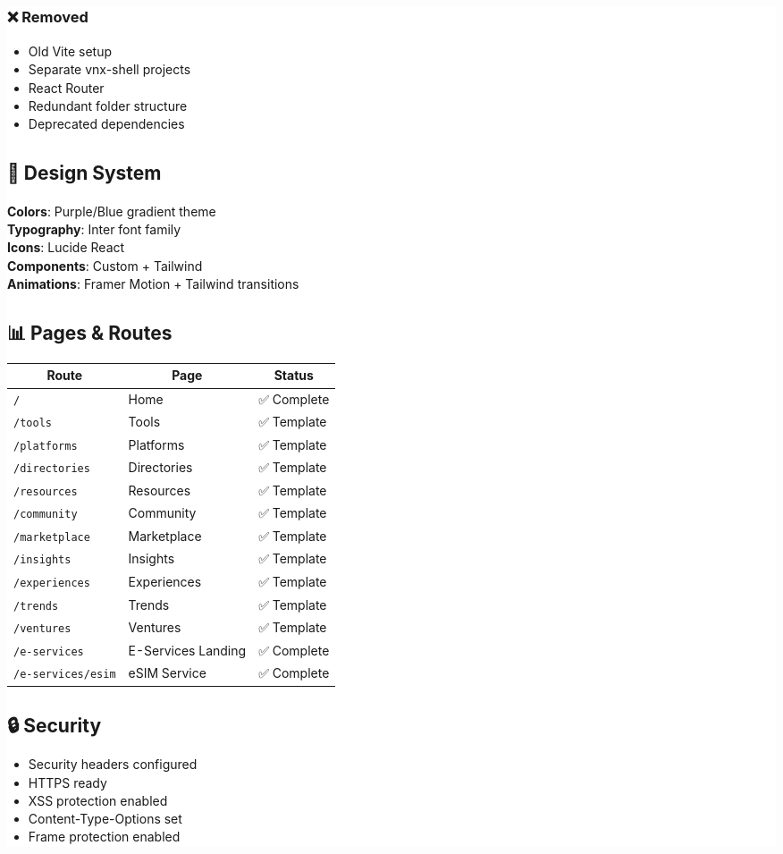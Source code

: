 ### ❌ Removed
- Old Vite setup
- Separate vnx-shell projects
- React Router
- Redundant folder structure
- Deprecated dependencies

## 🎨 Design System

**Colors**: Purple/Blue gradient theme  
**Typography**: Inter font family  
**Icons**: Lucide React  
**Components**: Custom + Tailwind  
**Animations**: Framer Motion + Tailwind transitions  

## 📊 Pages & Routes

| Route | Page | Status |
|-------|------|--------|
| `/` | Home | ✅ Complete |
| `/tools` | Tools | ✅ Template |
| `/platforms` | Platforms | ✅ Template |
| `/directories` | Directories | ✅ Template |
| `/resources` | Resources | ✅ Template |
| `/community` | Community | ✅ Template |
| `/marketplace` | Marketplace | ✅ Template |
| `/insights` | Insights | ✅ Template |
| `/experiences` | Experiences | ✅ Template |
| `/trends` | Trends | ✅ Template |
| `/ventures` | Ventures | ✅ Template |
| `/e-services` | E-Services Landing | ✅ Complete |
| `/e-services/esim` | eSIM Service | ✅ Complete |

## 🔒 Security

- Security headers configured
- HTTPS ready
- XSS protection enabled
- Content-Type-Options set
- Frame protection enabled
